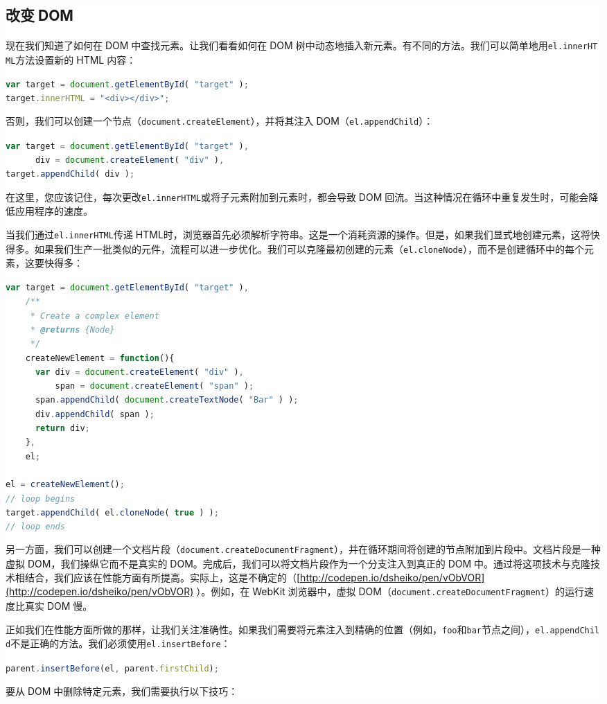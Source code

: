 ## 改变 DOM

现在我们知道了如何在 DOM 中查找元素。让我们看看如何在 DOM 树中动态地插入新元素。有不同的方法。我们可以简单地用`el.innerHTML`方法设置新的 HTML 内容：

```js
var target = document.getElementById( "target" );
target.innerHTML = "<div></div>";
```

否则，我们可以创建一个节点（`document.createElement`），并将其注入 DOM（`el.appendChild`）：

```js
var target = document.getElementById( "target" ),
      div = document.createElement( "div" ),
target.appendChild( div );
```

在这里，您应该记住，每次更改`el.innerHTML`或将子元素附加到元素时，都会导致 DOM 回流。当这种情况在循环中重复发生时，可能会降低应用程序的速度。

当我们通过`el.innerHTML`传递 HTML时，浏览器首先必须解析字符串。这是一个消耗资源的操作。但是，如果我们显式地创建元素，这将快得多。如果我们生产一批类似的元件，流程可以进一步优化。我们可以克隆最初创建的元素（`el.cloneNode`），而不是创建循环中的每个元素，这要快得多：

```js
var target = document.getElementById( "target" ),
    /**
     * Create a complex element
     * @returns {Node}
     */
    createNewElement = function(){
      var div = document.createElement( "div" ),
          span = document.createElement( "span" );
      span.appendChild( document.createTextNode( "Bar" ) );
      div.appendChild( span );
      return div;
    },
    el;

el = createNewElement();
// loop begins
target.appendChild( el.cloneNode( true ) );
// loop ends
```

另一方面，我们可以创建一个文档片段（`document.createDocumentFragment`），并在循环期间将创建的节点附加到片段中。文档片段是一种虚拟 DOM，我们操纵它而不是真实的 DOM。完成后，我们可以将文档片段作为一个分支注入到真正的 DOM 中。通过将这项技术与克隆技术相结合，我们应该在性能方面有所提高。实际上，这是不确定的（[http://codepen.io/dsheiko/pen/vObVOR](http://codepen.io/dsheiko/pen/vObVOR) ）。例如，在 WebKit 浏览器中，虚拟 DOM（`document.createDocumentFragment`）的运行速度比真实 DOM 慢。

正如我们在性能方面所做的那样，让我们关注准确性。如果我们需要将元素注入到精确的位置（例如，`foo`和`bar`节点之间），`el.appendChild`不是正确的方法。我们必须使用`el.insertBefore`：

```js
parent.insertBefore(el, parent.firstChild);
```

要从 DOM 中删除特定元素，我们需要执行以下技巧：
